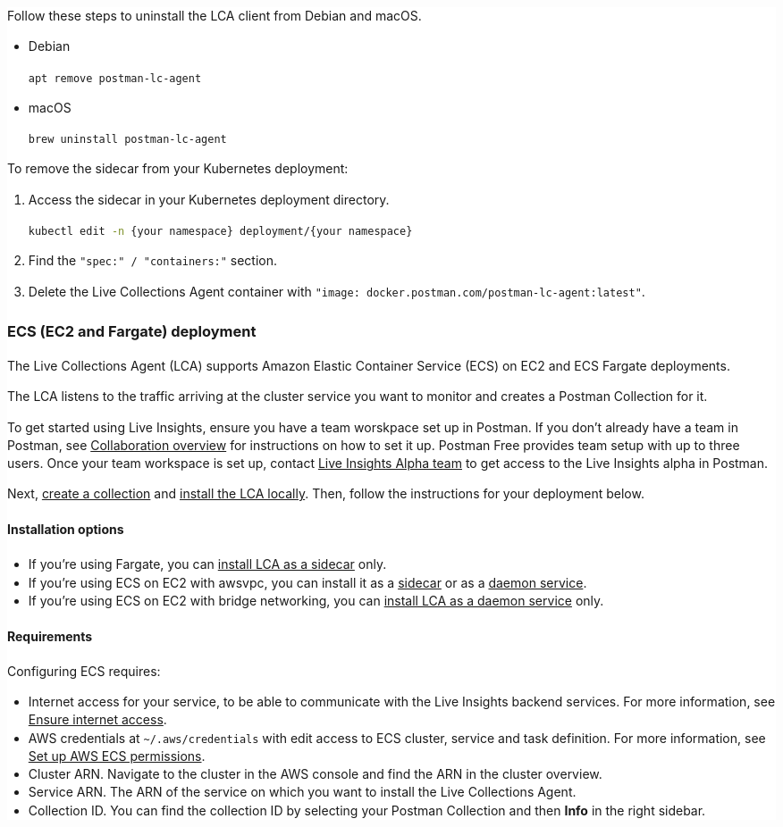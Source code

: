 Follow these steps to uninstall the LCA client from Debian and macOS.

* Debian

    ```bash
    apt remove postman-lc-agent
    ```

* macOS

    ```bash
    brew uninstall postman-lc-agent
    ```

To remove the sidecar from your Kubernetes deployment:

1. Access the sidecar in your Kubernetes deployment directory.

    ```bash
    kubectl edit -n {your namespace} deployment/{your namespace}
    ```

1. Find the `"spec:" / "containers:"` section.
1. Delete the Live Collections Agent container with `"image: docker.postman.com/postman-lc-agent:latest"`.

### ECS (EC2 and Fargate) deployment

The Live Collections Agent (LCA) supports Amazon Elastic Container Service (ECS) on EC2 and ECS Fargate deployments.

The LCA listens to the traffic arriving at the cluster service you want to monitor and creates a Postman Collection for it.

To get started using Live Insights, ensure you have a team worskpace set up in Postman. If you don’t already have a team in Postman, see [Collaboration overview](/docs/collaborating-in-postman/working-with-your-team/collaboration-overview/#creating-a-team) for instructions on how to set it up. Postman Free provides team setup with up to three users. Once your team workspace is set up, contact [Live Insights Alpha team](mailto:live.insights.alpha@postman.com) to get access to the Live Insights alpha in Postman.

Next, [create a collection](#create-a-collection) and [install the LCA locally](#install-the-live-collections-agent-locally). Then, follow the instructions for your deployment below.

#### Installation options

* If you’re using Fargate, you can [install LCA as a sidecar](#install-lca-as-a-sidecar) only.
* If you’re using ECS on EC2 with awsvpc, you can install it as a [sidecar](#install-lca-as-a-sidecar) or as a [daemon service](#install-lca-as-a-daemon-service).
* If you’re using ECS on EC2 with bridge networking, you can [install LCA as a daemon service](#install-lca-as-a-daemon-service) only.

#### Requirements

Configuring ECS requires:

* Internet access for your service, to be able to communicate with the Live Insights backend services. For more information, see [Ensure internet access](#ensure-internet-access).
* AWS credentials at `~/.aws/credentials` with edit access to ECS cluster, service and task definition. For more information, see [Set up AWS ECS permissions](#set-up-aws-ecs-permissions).
* Cluster ARN. Navigate to the cluster in the AWS console and find the ARN in the cluster overview.
* Service ARN. The ARN of the service on which you want to install the Live Collections Agent.
* Collection ID. You can find the collection ID by selecting your Postman Collection and then **Info** in the right sidebar.
